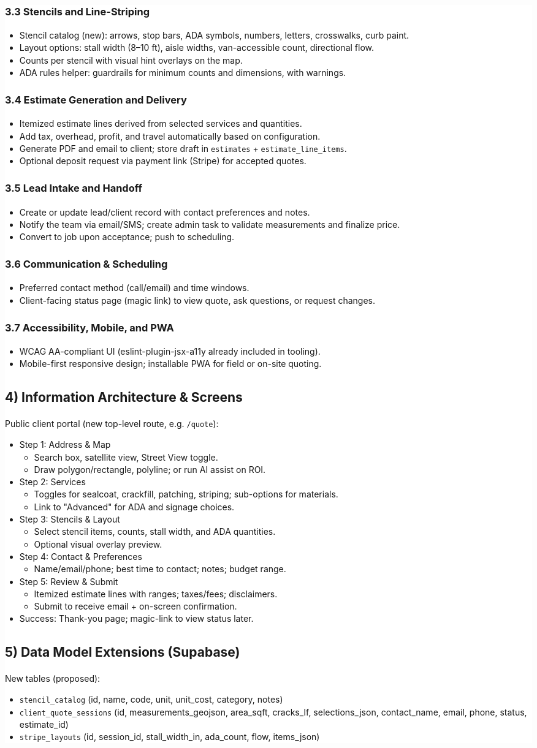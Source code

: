 ### 3.3 Stencils and Line-Striping
- Stencil catalog (new): arrows, stop bars, ADA symbols, numbers, letters, crosswalks, curb paint.
- Layout options: stall width (8–10 ft), aisle widths, van-accessible count, directional flow.
- Counts per stencil with visual hint overlays on the map.
- ADA rules helper: guardrails for minimum counts and dimensions, with warnings.

### 3.4 Estimate Generation and Delivery
- Itemized estimate lines derived from selected services and quantities.
- Add tax, overhead, profit, and travel automatically based on configuration.
- Generate PDF and email to client; store draft in `estimates` + `estimate_line_items`.
- Optional deposit request via payment link (Stripe) for accepted quotes.

### 3.5 Lead Intake and Handoff
- Create or update lead/client record with contact preferences and notes.
- Notify the team via email/SMS; create admin task to validate measurements and finalize price.
- Convert to job upon acceptance; push to scheduling.

### 3.6 Communication & Scheduling
- Preferred contact method (call/email) and time windows.
- Client-facing status page (magic link) to view quote, ask questions, or request changes.

### 3.7 Accessibility, Mobile, and PWA
- WCAG AA-compliant UI (eslint-plugin-jsx-a11y already included in tooling).
- Mobile-first responsive design; installable PWA for field or on-site quoting.

## 4) Information Architecture & Screens

Public client portal (new top-level route, e.g. `/quote`):
- Step 1: Address & Map
  - Search box, satellite view, Street View toggle.
  - Draw polygon/rectangle, polyline; or run AI assist on ROI.
- Step 2: Services
  - Toggles for sealcoat, crackfill, patching, striping; sub-options for materials.
  - Link to "Advanced" for ADA and signage choices.
- Step 3: Stencils & Layout
  - Select stencil items, counts, stall width, and ADA quantities.
  - Optional visual overlay preview.
- Step 4: Contact & Preferences
  - Name/email/phone; best time to contact; notes; budget range.
- Step 5: Review & Submit
  - Itemized estimate lines with ranges; taxes/fees; disclaimers.
  - Submit to receive email + on-screen confirmation.
- Success: Thank-you page; magic-link to view status later.

## 5) Data Model Extensions (Supabase)

New tables (proposed):
- `stencil_catalog` (id, name, code, unit, unit_cost, category, notes)
- `client_quote_sessions` (id, measurements_geojson, area_sqft, cracks_lf, selections_json, contact_name, email, phone, status, estimate_id)
- `stripe_layouts` (id, session_id, stall_width_in, ada_count, flow, items_json)
